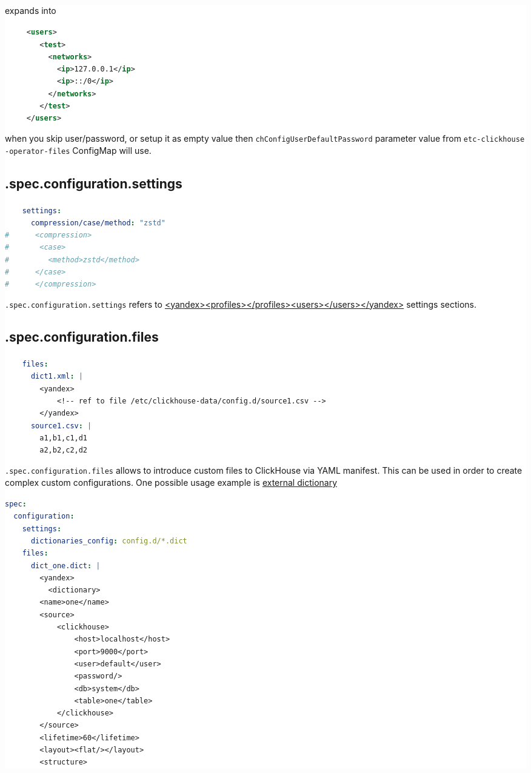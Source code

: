 expands into
```xml
     <users>
        <test>
          <networks>
            <ip>127.0.0.1</ip>
            <ip>::/0</ip>
          </networks>
        </test>
     </users>
```
when you skip user/password, or setup it as empty value then `chConfigUserDefaultPassword` parameter value from `etc-clickhouse-operator-files` ConfigMap will use. 

## .spec.configuration.settings
```yaml
    settings:
      compression/case/method: "zstd"
#      <compression>
#       <case>
#         <method>zstd</method>
#      </case>
#      </compression>
``` 
`.spec.configuration.settings` refers to [&lt;yandex&gt;&lt;profiles&gt;&lt;/profiles&gt;&lt;users&gt;&lt;/users&gt;&lt;/yandex&gt;][settings] settings sections.

## .spec.configuration.files
```yaml
    files:
      dict1.xml: |
        <yandex>
            <!-- ref to file /etc/clickhouse-data/config.d/source1.csv -->
        </yandex>
      source1.csv: |
        a1,b1,c1,d1
        a2,b2,c2,d2
```
`.spec.configuration.files` allows to introduce custom files to ClickHouse via YAML manifest. 
This can be used in order to create complex custom configurations. One possible usage example is [external dictionary][external_dicts_dict]
```yaml
spec:
  configuration:
    settings:
      dictionaries_config: config.d/*.dict
    files:
      dict_one.dict: |
        <yandex>
          <dictionary>
        <name>one</name>
        <source>
            <clickhouse>
                <host>localhost</host>
                <port>9000</port>
                <user>default</user>
                <password/>
                <db>system</db>
                <table>one</table>
            </clickhouse>
        </source>
        <lifetime>60</lifetime>
        <layout><flat/></layout>
        <structure>
```

[custom-resource]: https://kubernetes.io/docs/concepts/extend-kubernetes/api-extension/custom-resources/
[99-clickhouseinstallation-max.yaml]: ./chi-examples/99-clickhouseinstallation-max.yaml
[server-settings_zookeeper]: https://clickhouse.tech/docs/en/operations/server-configuration-parameters/settings/#server-settings_zookeeper
[settings]: https://clickhouse.tech/docs/en/operations/settings/settings/
[quotas]: https://clickhouse.tech/docs/en/operations/quotas/
[profiles]: https://clickhouse.tech/docs/en/operations/settings/settings-profiles/
[users]: https://clickhouse.tech/docs/en/operations/settings/settings-users/
[external_dicts_dict]: https://clickhouse.tech/docs/en/query_language/dicts/external_dicts_dict/
[service]: https://kubernetes.io/docs/concepts/services-networking/service/
[persistentvolumeclaims]: https://kubernetes.io/docs/concepts/storage/persistent-volumes/#persistentvolumeclaims
[pod-templates]: https://kubernetes.io/docs/concepts/workloads/pods/pod-overview/#pod-templates 